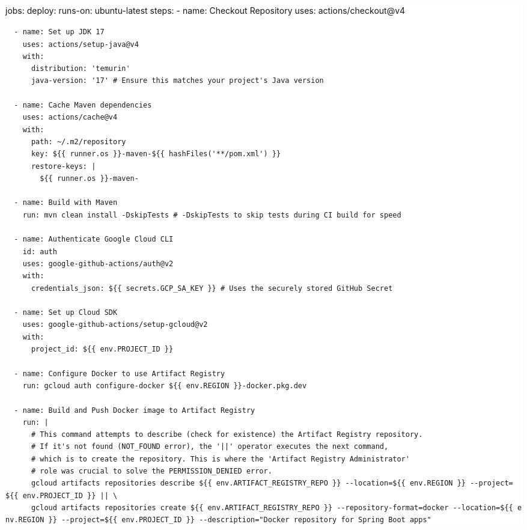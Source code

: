 jobs:
  deploy:
    runs-on: ubuntu-latest
    steps:
      - name: Checkout Repository
        uses: actions/checkout@v4

      - name: Set up JDK 17
        uses: actions/setup-java@v4
        with:
          distribution: 'temurin'
          java-version: '17' # Ensure this matches your project's Java version

      - name: Cache Maven dependencies
        uses: actions/cache@v4
        with:
          path: ~/.m2/repository
          key: ${{ runner.os }}-maven-${{ hashFiles('**/pom.xml') }}
          restore-keys: |
            ${{ runner.os }}-maven-

      - name: Build with Maven
        run: mvn clean install -DskipTests # -DskipTests to skip tests during CI build for speed

      - name: Authenticate Google Cloud CLI
        id: auth
        uses: google-github-actions/auth@v2
        with:
          credentials_json: ${{ secrets.GCP_SA_KEY }} # Uses the securely stored GitHub Secret

      - name: Set up Cloud SDK
        uses: google-github-actions/setup-gcloud@v2
        with:
          project_id: ${{ env.PROJECT_ID }}

      - name: Configure Docker to use Artifact Registry
        run: gcloud auth configure-docker ${{ env.REGION }}-docker.pkg.dev

      - name: Build and Push Docker image to Artifact Registry
        run: |
          # This command attempts to describe (check for existence) the Artifact Registry repository.
          # If it's not found (NOT_FOUND error), the '||' operator executes the next command,
          # which is to create the repository. This is where the 'Artifact Registry Administrator'
          # role was crucial to solve the PERMISSION_DENIED error.
          gcloud artifacts repositories describe ${{ env.ARTIFACT_REGISTRY_REPO }} --location=${{ env.REGION }} --project=${{ env.PROJECT_ID }} || \
          gcloud artifacts repositories create ${{ env.ARTIFACT_REGISTRY_REPO }} --repository-format=docker --location=${{ env.REGION }} --project=${{ env.PROJECT_ID }} --description="Docker repository for Spring Boot apps"
